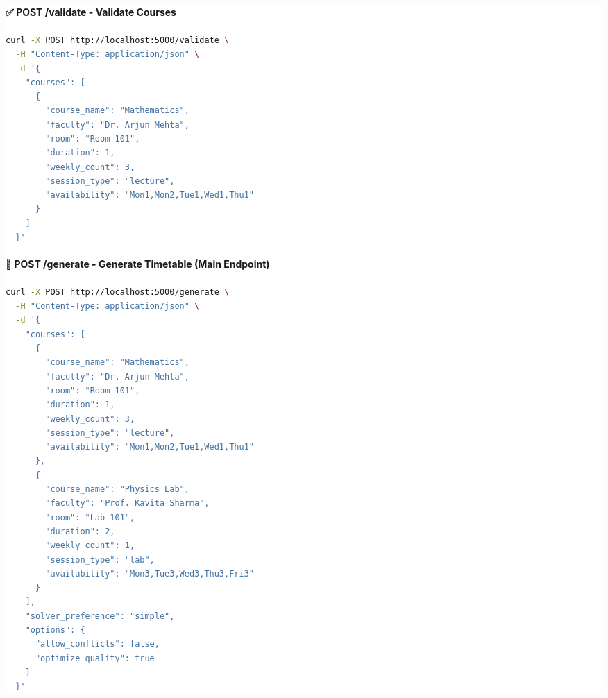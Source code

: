 #### ✅ **POST /validate** - Validate Courses
```bash
curl -X POST http://localhost:5000/validate \
  -H "Content-Type: application/json" \
  -d '{
    "courses": [
      {
        "course_name": "Mathematics",
        "faculty": "Dr. Arjun Mehta",
        "room": "Room 101",
        "duration": 1,
        "weekly_count": 3,
        "session_type": "lecture",
        "availability": "Mon1,Mon2,Tue1,Wed1,Thu1"
      }
    ]
  }'
```

#### 🚀 **POST /generate** - Generate Timetable (Main Endpoint)
```bash
curl -X POST http://localhost:5000/generate \
  -H "Content-Type: application/json" \
  -d '{
    "courses": [
      {
        "course_name": "Mathematics",
        "faculty": "Dr. Arjun Mehta",
        "room": "Room 101",
        "duration": 1,
        "weekly_count": 3,
        "session_type": "lecture",
        "availability": "Mon1,Mon2,Tue1,Wed1,Thu1"
      },
      {
        "course_name": "Physics Lab",
        "faculty": "Prof. Kavita Sharma",
        "room": "Lab 101",
        "duration": 2,
        "weekly_count": 1,
        "session_type": "lab",
        "availability": "Mon3,Tue3,Wed3,Thu3,Fri3"
      }
    ],
    "solver_preference": "simple",
    "options": {
      "allow_conflicts": false,
      "optimize_quality": true
    }
  }'
```

